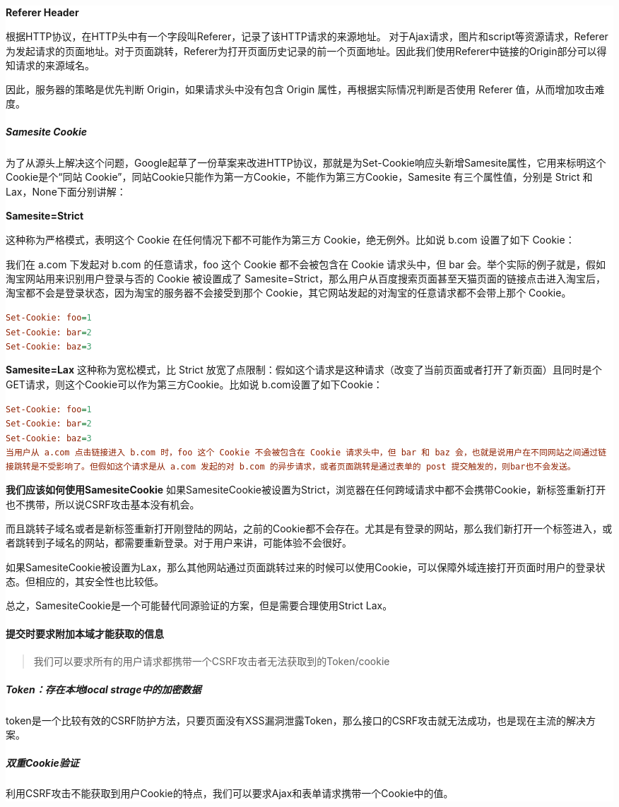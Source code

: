 **Referer Header**

根据HTTP协议，在HTTP头中有一个字段叫Referer，记录了该HTTP请求的来源地址。 对于Ajax请求，图片和script等资源请求，Referer为发起请求的页面地址。对于页面跳转，Referer为打开页面历史记录的前一个页面地址。因此我们使用Referer中链接的Origin部分可以得知请求的来源域名。

因此，服务器的策略是优先判断 Origin，如果请求头中没有包含 Origin 属性，再根据实际情况判断是否使用 Referer 值，从而增加攻击难度。

##### Samesite Cookie

为了从源头上解决这个问题，Google起草了一份草案来改进HTTP协议，那就是为Set-Cookie响应头新增Samesite属性，它用来标明这个 Cookie是个“同站 Cookie”，同站Cookie只能作为第一方Cookie，不能作为第三方Cookie，Samesite 有三个属性值，分别是 Strict 和 Lax，None下面分别讲解：

**Samesite=Strict**

这种称为严格模式，表明这个 Cookie 在任何情况下都不可能作为第三方 Cookie，绝无例外。比如说 b.com 设置了如下 Cookie：

我们在 a.com 下发起对 b.com 的任意请求，foo 这个 Cookie 都不会被包含在 Cookie 请求头中，但 bar 会。举个实际的例子就是，假如淘宝网站用来识别用户登录与否的 Cookie 被设置成了 Samesite=Strict，那么用户从百度搜索页面甚至天猫页面的链接点击进入淘宝后，淘宝都不会是登录状态，因为淘宝的服务器不会接受到那个 Cookie，其它网站发起的对淘宝的任意请求都不会带上那个 Cookie。

```ini
Set-Cookie: foo=1
Set-Cookie: bar=2
Set-Cookie: baz=3

```

**Samesite=Lax** 这种称为宽松模式，比 Strict 放宽了点限制：假如这个请求是这种请求（改变了当前页面或者打开了新页面）且同时是个GET请求，则这个Cookie可以作为第三方Cookie。比如说 b.com设置了如下Cookie：

```ini
Set-Cookie: foo=1
Set-Cookie: bar=2
Set-Cookie: baz=3
当用户从 a.com 点击链接进入 b.com 时，foo 这个 Cookie 不会被包含在 Cookie 请求头中，但 bar 和 baz 会，也就是说用户在不同网站之间通过链接跳转是不受影响了。但假如这个请求是从 a.com 发起的对 b.com 的异步请求，或者页面跳转是通过表单的 post 提交触发的，则bar也不会发送。

```

**我们应该如何使用SamesiteCookie** 如果SamesiteCookie被设置为Strict，浏览器在任何跨域请求中都不会携带Cookie，新标签重新打开也不携带，所以说CSRF攻击基本没有机会。

而且跳转子域名或者是新标签重新打开刚登陆的网站，之前的Cookie都不会存在。尤其是有登录的网站，那么我们新打开一个标签进入，或者跳转到子域名的网站，都需要重新登录。对于用户来讲，可能体验不会很好。

如果SamesiteCookie被设置为Lax，那么其他网站通过页面跳转过来的时候可以使用Cookie，可以保障外域连接打开页面时用户的登录状态。但相应的，其安全性也比较低。

总之，SamesiteCookie是一个可能替代同源验证的方案，但是需要合理使用Strict Lax。

#### 提交时要求附加本域才能获取的信息

> 我们可以要求所有的用户请求都携带一个CSRF攻击者无法获取到的Token/cookie

##### Token：存在本地local strage中的加密数据

token是一个比较有效的CSRF防护方法，只要页面没有XSS漏洞泄露Token，那么接口的CSRF攻击就无法成功，也是现在主流的解决方案。

##### 双重Cookie验证

利用CSRF攻击不能获取到用户Cookie的特点，我们可以要求Ajax和表单请求携带一个Cookie中的值。
